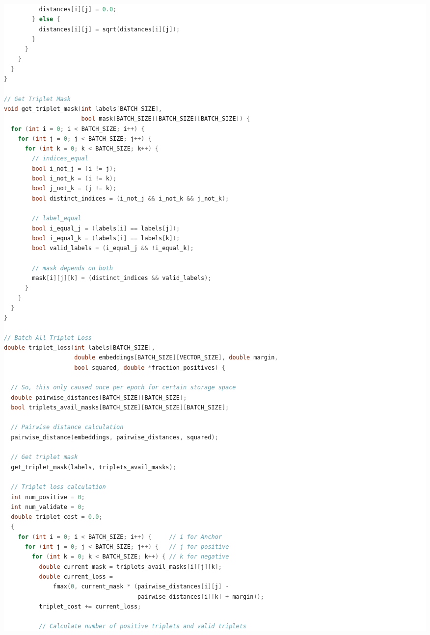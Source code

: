 ```C
          distances[i][j] = 0.0;
        } else {
          distances[i][j] = sqrt(distances[i][j]);
        }
      }
    }
  }
}

// Get Triplet Mask
void get_triplet_mask(int labels[BATCH_SIZE],
                      bool mask[BATCH_SIZE][BATCH_SIZE][BATCH_SIZE]) {
  for (int i = 0; i < BATCH_SIZE; i++) {
    for (int j = 0; j < BATCH_SIZE; j++) {
      for (int k = 0; k < BATCH_SIZE; k++) {
        // indices_equal
        bool i_not_j = (i != j);
        bool i_not_k = (i != k);
        bool j_not_k = (j != k);
        bool distinct_indices = (i_not_j && i_not_k && j_not_k);

        // label_equal
        bool i_equal_j = (labels[i] == labels[j]);
        bool i_equal_k = (labels[i] == labels[k]);
        bool valid_labels = (i_equal_j && !i_equal_k);

        // mask depends on both
        mask[i][j][k] = (distinct_indices && valid_labels);
      }
    }
  }
}

// Batch All Triplet Loss
double triplet_loss(int labels[BATCH_SIZE],
                    double embeddings[BATCH_SIZE][VECTOR_SIZE], double margin,
                    bool squared, double *fraction_positives) {

  // So, this only caused once per epoch for certain storage space
  double pairwise_distances[BATCH_SIZE][BATCH_SIZE];
  bool triplets_avail_masks[BATCH_SIZE][BATCH_SIZE][BATCH_SIZE];

  // Pairwise distance calculation
  pairwise_distance(embeddings, pairwise_distances, squared);

  // Get triplet mask
  get_triplet_mask(labels, triplets_avail_masks);

  // Triplet loss calculation
  int num_positive = 0;
  int num_validate = 0;
  double triplet_cost = 0.0;
  {
    for (int i = 0; i < BATCH_SIZE; i++) {     // i for Anchor
      for (int j = 0; j < BATCH_SIZE; j++) {   // j for positive
        for (int k = 0; k < BATCH_SIZE; k++) { // k for negative
          double current_mask = triplets_avail_masks[i][j][k];
          double current_loss =
              fmax(0, current_mask * (pairwise_distances[i][j] -
                                      pairwise_distances[i][k] + margin));
          triplet_cost += current_loss;

          // Calculate number of positive triplets and valid triplets
```

[ref]: References_4.md